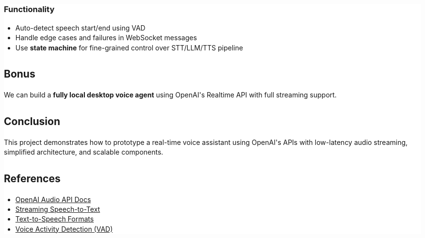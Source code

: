 ### Functionality

- Auto-detect speech start/end using VAD
- Handle edge cases and failures in WebSocket messages
- Use **state machine** for fine-grained control over STT/LLM/TTS pipeline

## Bonus

We can build a **fully local desktop voice agent** using OpenAI's Realtime API with full streaming support.

## Conclusion

This project demonstrates how to prototype a real-time voice assistant using OpenAI's APIs with low-latency audio streaming, simplified architecture, and scalable components.

## References

- [OpenAI Audio API Docs](https://platform.openai.com/docs/guides/audio)
- [Streaming Speech-to-Text](https://platform.openai.com/docs/guides/audio/speech-to-text)
- [Text-to-Speech Formats](https://platform.openai.com/docs/guides/text-to-speech#supported-output-formats)
- [Voice Activity Detection (VAD)](https://platform.openai.com/docs/guides/realtime-vad)
